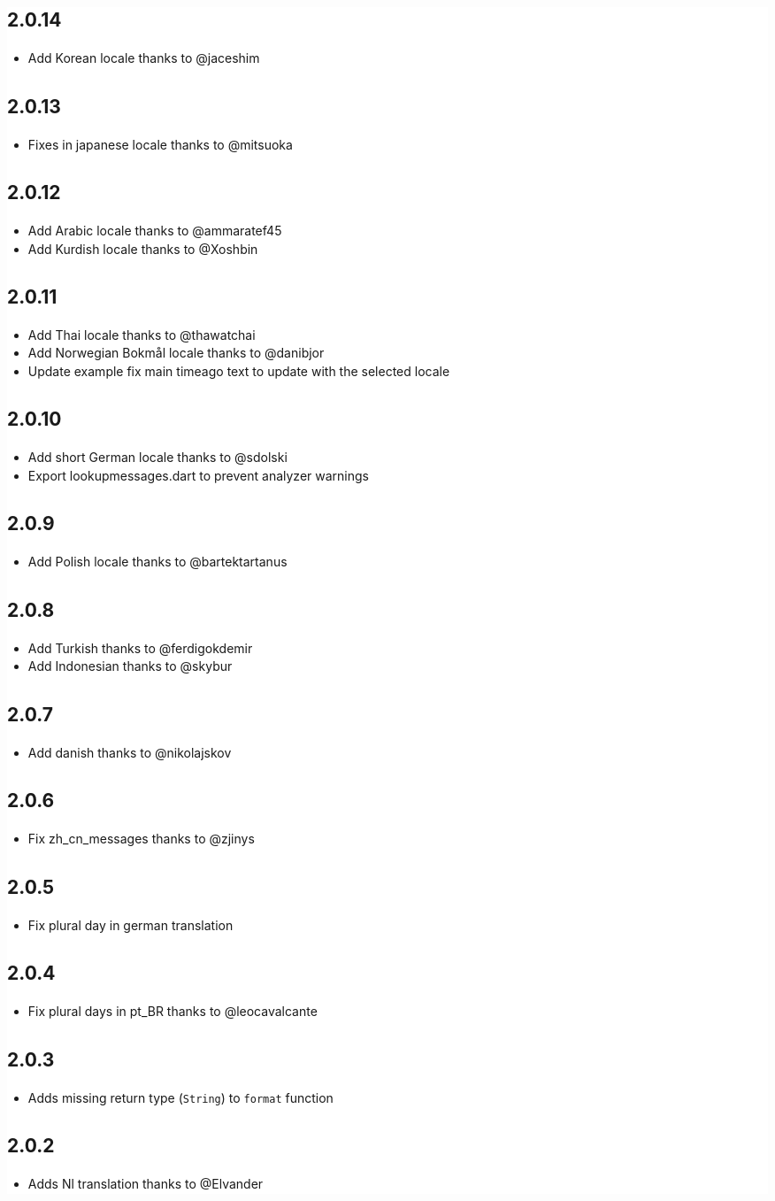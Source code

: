## 2.0.14
- Add Korean locale thanks to @jaceshim

## 2.0.13
- Fixes in japanese locale thanks to @mitsuoka

## 2.0.12
- Add Arabic locale thanks to @ammaratef45
- Add Kurdish locale thanks to @Xoshbin

## 2.0.11
- Add Thai locale thanks to @thawatchai
- Add Norwegian Bokmål locale thanks to @danibjor
- Update example fix main timeago text to update with the selected locale

## 2.0.10
- Add short German locale thanks to @sdolski
- Export lookupmessages.dart to prevent analyzer warnings

## 2.0.9
- Add Polish locale thanks to @bartektartanus

## 2.0.8
- Add Turkish thanks to @ferdigokdemir
- Add Indonesian thanks to @skybur

## 2.0.7
- Add danish thanks to @nikolajskov

## 2.0.6
- Fix zh_cn_messages thanks to @zjinys

## 2.0.5
- Fix plural day in german translation

## 2.0.4
- Fix plural days in pt_BR thanks to @leocavalcante

## 2.0.3
- Adds missing return type (`String`) to `format` function

## 2.0.2
- Adds Nl translation thanks to @Elvander
